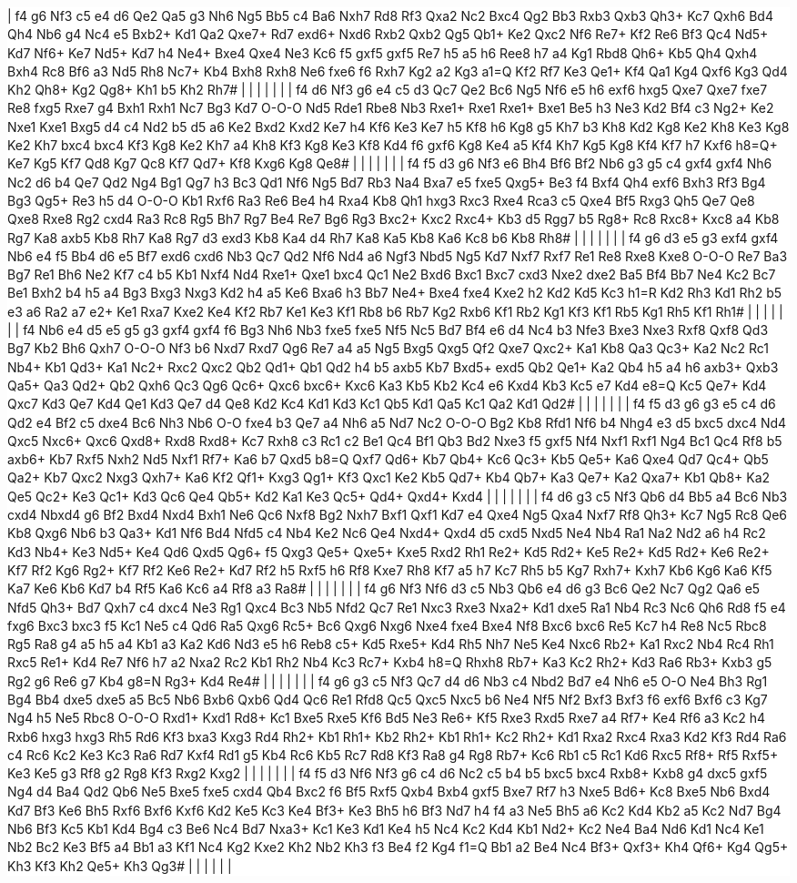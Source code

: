 | f4 g6 Nf3 c5 e4 d6 Qe2 Qa5 g3 Nh6 Ng5 Bb5 c4 Ba6 Nxh7 Rd8 Rf3 Qxa2 Nc2 Bxc4 Qg2 Bb3 Rxb3 Qxb3 Qh3+ Kc7 Qxh6 Bd4 Qh4 Nb6 g4 Nc4 e5 Bxb2+ Kd1 Qa2 Qxe7+ Rd7 exd6+ Nxd6 Rxb2 Qxb2 Qg5 Qb1+ Ke2 Qxc2 Nf6 Re7+ Kf2 Re6 Bf3 Qc4 Nd5+ Kd7 Nf6+ Ke7 Nd5+ Kd7 h4 Ne4+ Bxe4 Qxe4 Ne3 Kc6 f5 gxf5 gxf5 Re7 h5 a5 h6 Ree8 h7 a4 Kg1 Rbd8 Qh6+ Kb5 Qh4 Qxh4 Bxh4 Rc8 Bf6 a3 Nd5 Rh8 Nc7+ Kb4 Bxh8 Rxh8 Ne6 fxe6 f6 Rxh7 Kg2 a2 Kg3 a1=Q Kf2 Rf7 Ke3 Qe1+ Kf4 Qa1 Kg4 Qxf6 Kg3 Qd4 Kh2 Qh8+ Kg2 Qg8+ Kh1 b5 Kh2 Rh7# |  |  |  |  |  |
| f4 d6 Nf3 g6 e4 c5 d3 Qc7 Qe2 Bc6 Ng5 Nf6 e5 h6 exf6 hxg5 Qxe7 Qxe7 fxe7 Re8 fxg5 Rxe7 g4 Bxh1 Rxh1 Nc7 Bg3 Kd7 O-O-O Nd5 Rde1 Rbe8 Nb3 Rxe1+ Rxe1 Rxe1+ Bxe1 Be5 h3 Ne3 Kd2 Bf4 c3 Ng2+ Ke2 Nxe1 Kxe1 Bxg5 d4 c4 Nd2 b5 d5 a6 Ke2 Bxd2 Kxd2 Ke7 h4 Kf6 Ke3 Ke7 h5 Kf8 h6 Kg8 g5 Kh7 b3 Kh8 Kd2 Kg8 Ke2 Kh8 Ke3 Kg8 Ke2 Kh7 bxc4 bxc4 Kf3 Kg8 Ke2 Kh7 a4 Kh8 Kf3 Kg8 Ke3 Kf8 Kd4 f6 gxf6 Kg8 Ke4 a5 Kf4 Kh7 Kg5 Kg8 Kf4 Kf7 h7 Kxf6 h8=Q+ Ke7 Kg5 Kf7 Qd8 Kg7 Qc8 Kf7 Qd7+ Kf8 Kxg6 Kg8 Qe8# |  |  |  |  |  |
| f4 f5 d3 g6 Nf3 e6 Bh4 Bf6 Bf2 Nb6 g3 g5 c4 gxf4 gxf4 Nh6 Nc2 d6 b4 Qe7 Qd2 Ng4 Bg1 Qg7 h3 Bc3 Qd1 Nf6 Ng5 Bd7 Rb3 Na4 Bxa7 e5 fxe5 Qxg5+ Be3 f4 Bxf4 Qh4 exf6 Bxh3 Rf3 Bg4 Bg3 Qg5+ Re3 h5 d4 O-O-O Kb1 Rxf6 Ra3 Re6 Be4 h4 Rxa4 Kb8 Qh1 hxg3 Rxc3 Rxe4 Rca3 c5 Qxe4 Bf5 Rxg3 Qh5 Qe7 Qe8 Qxe8 Rxe8 Rg2 cxd4 Ra3 Rc8 Rg5 Bh7 Rg7 Be4 Re7 Bg6 Rg3 Bxc2+ Kxc2 Rxc4+ Kb3 d5 Rgg7 b5 Rg8+ Rc8 Rxc8+ Kxc8 a4 Kb8 Rg7 Ka8 axb5 Kb8 Rh7 Ka8 Rg7 d3 exd3 Kb8 Ka4 d4 Rh7 Ka8 Ka5 Kb8 Ka6 Kc8 b6 Kb8 Rh8# |  |  |  |  |  |
| f4 g6 d3 e5 g3 exf4 gxf4 Nb6 e4 f5 Bb4 d6 e5 Bf7 exd6 cxd6 Nb3 Qc7 Qd2 Nf6 Nd4 a6 Ngf3 Nbd5 Ng5 Kd7 Nxf7 Rxf7 Re1 Re8 Rxe8 Kxe8 O-O-O Re7 Ba3 Bg7 Re1 Bh6 Ne2 Kf7 c4 b5 Kb1 Nxf4 Nd4 Rxe1+ Qxe1 bxc4 Qc1 Ne2 Bxd6 Bxc1 Bxc7 cxd3 Nxe2 dxe2 Ba5 Bf4 Bb7 Ne4 Kc2 Bc7 Be1 Bxh2 b4 h5 a4 Bg3 Bxg3 Nxg3 Kd2 h4 a5 Ke6 Bxa6 h3 Bb7 Ne4+ Bxe4 fxe4 Kxe2 h2 Kd2 Kd5 Kc3 h1=R Kd2 Rh3 Kd1 Rh2 b5 e3 a6 Ra2 a7 e2+ Ke1 Rxa7 Kxe2 Ke4 Kf2 Rb7 Ke1 Ke3 Kf1 Rb8 b6 Rb7 Kg2 Rxb6 Kf1 Rb2 Kg1 Kf3 Kf1 Rb5 Kg1 Rh5 Kf1 Rh1# |  |  |  |  |  |
| f4 Nb6 e4 d5 e5 g5 g3 gxf4 gxf4 f6 Bg3 Nh6 Nb3 fxe5 fxe5 Nf5 Nc5 Bd7 Bf4 e6 d4 Nc4 b3 Nfe3 Bxe3 Nxe3 Rxf8 Qxf8 Qd3 Bg7 Kb2 Bh6 Qxh7 O-O-O Nf3 b6 Nxd7 Rxd7 Qg6 Re7 a4 a5 Ng5 Bxg5 Qxg5 Qf2 Qxe7 Qxc2+ Ka1 Kb8 Qa3 Qc3+ Ka2 Nc2 Rc1 Nb4+ Kb1 Qd3+ Ka1 Nc2+ Rxc2 Qxc2 Qb2 Qd1+ Qb1 Qd2 h4 b5 axb5 Kb7 Bxd5+ exd5 Qb2 Qe1+ Ka2 Qb4 h5 a4 h6 axb3+ Qxb3 Qa5+ Qa3 Qd2+ Qb2 Qxh6 Qc3 Qg6 Qc6+ Qxc6 bxc6+ Kxc6 Ka3 Kb5 Kb2 Kc4 e6 Kxd4 Kb3 Kc5 e7 Kd4 e8=Q Kc5 Qe7+ Kd4 Qxc7 Kd3 Qe7 Kd4 Qe1 Kd3 Qe7 d4 Qe8 Kd2 Kc4 Kd1 Kd3 Kc1 Qb5 Kd1 Qa5 Kc1 Qa2 Kd1 Qd2# |  |  |  |  |  |
| f4 f5 d3 g6 g3 e5 c4 d6 Qd2 e4 Bf2 c5 dxe4 Bc6 Nh3 Nb6 O-O fxe4 b3 Qe7 a4 Nh6 a5 Nd7 Nc2 O-O-O Bg2 Kb8 Rfd1 Nf6 b4 Nhg4 e3 d5 bxc5 dxc4 Nd4 Qxc5 Nxc6+ Qxc6 Qxd8+ Rxd8 Rxd8+ Kc7 Rxh8 c3 Rc1 c2 Be1 Qc4 Bf1 Qb3 Bd2 Nxe3 f5 gxf5 Nf4 Nxf1 Rxf1 Ng4 Bc1 Qc4 Rf8 b5 axb6+ Kb7 Rxf5 Nxh2 Nd5 Nxf1 Rf7+ Ka6 b7 Qxd5 b8=Q Qxf7 Qd6+ Kb7 Qb4+ Kc6 Qc3+ Kb5 Qe5+ Ka6 Qxe4 Qd7 Qc4+ Qb5 Qa2+ Kb7 Qxc2 Nxg3 Qxh7+ Ka6 Kf2 Qf1+ Kxg3 Qg1+ Kf3 Qxc1 Ke2 Kb5 Qd7+ Kb4 Qb7+ Ka3 Qe7+ Ka2 Qxa7+ Kb1 Qb8+ Ka2 Qe5 Qc2+ Ke3 Qc1+ Kd3 Qc6 Qe4 Qb5+ Kd2 Ka1 Ke3 Qc5+ Qd4+ Qxd4+ Kxd4 |  |  |  |  |  |
| f4 d6 g3 c5 Nf3 Qb6 d4 Bb5 a4 Bc6 Nb3 cxd4 Nbxd4 g6 Bf2 Bxd4 Nxd4 Bxh1 Ne6 Qc6 Nxf8 Bg2 Nxh7 Bxf1 Qxf1 Kd7 e4 Qxe4 Ng5 Qxa4 Nxf7 Rf8 Qh3+ Kc7 Ng5 Rc8 Qe6 Kb8 Qxg6 Nb6 b3 Qa3+ Kd1 Nf6 Bd4 Nfd5 c4 Nb4 Ke2 Nc6 Qe4 Nxd4+ Qxd4 d5 cxd5 Nxd5 Ne4 Nb4 Ra1 Na2 Nd2 a6 h4 Rc2 Kd3 Nb4+ Ke3 Nd5+ Ke4 Qd6 Qxd5 Qg6+ f5 Qxg3 Qe5+ Qxe5+ Kxe5 Rxd2 Rh1 Re2+ Kd5 Rd2+ Ke5 Re2+ Kd5 Rd2+ Ke6 Re2+ Kf7 Rf2 Kg6 Rg2+ Kf7 Rf2 Ke6 Re2+ Kd7 Rf2 h5 Rxf5 h6 Rf8 Kxe7 Rh8 Kf7 a5 h7 Kc7 Rh5 b5 Kg7 Rxh7+ Kxh7 Kb6 Kg6 Ka6 Kf5 Ka7 Ke6 Kb6 Kd7 b4 Rf5 Ka6 Kc6 a4 Rf8 a3 Ra8# |  |  |  |  |  |
| f4 g6 Nf3 Nf6 d3 c5 Nb3 Qb6 e4 d6 g3 Bc6 Qe2 Nc7 Qg2 Qa6 e5 Nfd5 Qh3+ Bd7 Qxh7 c4 dxc4 Ne3 Rg1 Qxc4 Bc3 Nb5 Nfd2 Qc7 Re1 Nxc3 Rxe3 Nxa2+ Kd1 dxe5 Ra1 Nb4 Rc3 Nc6 Qh6 Rd8 f5 e4 fxg6 Bxc3 bxc3 f5 Kc1 Ne5 c4 Qd6 Ra5 Qxg6 Rc5+ Bc6 Qxg6 Nxg6 Nxe4 fxe4 Bxe4 Nf8 Bxc6 bxc6 Re5 Kc7 h4 Re8 Nc5 Rbc8 Rg5 Ra8 g4 a5 h5 a4 Kb1 a3 Ka2 Kd6 Nd3 e5 h6 Reb8 c5+ Kd5 Rxe5+ Kd4 Rh5 Nh7 Ne5 Ke4 Nxc6 Rb2+ Ka1 Rxc2 Nb4 Rc4 Rh1 Rxc5 Re1+ Kd4 Re7 Nf6 h7 a2 Nxa2 Rc2 Kb1 Rh2 Nb4 Kc3 Rc7+ Kxb4 h8=Q Rhxh8 Rb7+ Ka3 Kc2 Rh2+ Kd3 Ra6 Rb3+ Kxb3 g5 Rg2 g6 Re6 g7 Kb4 g8=N Rg3+ Kd4 Re4# |  |  |  |  |  |
| f4 g6 g3 c5 Nf3 Qc7 d4 d6 Nb3 c4 Nbd2 Bd7 e4 Nh6 e5 O-O Ne4 Bh3 Rg1 Bg4 Bb4 dxe5 dxe5 a5 Bc5 Nb6 Bxb6 Qxb6 Qd4 Qc6 Re1 Rfd8 Qc5 Qxc5 Nxc5 b6 Ne4 Nf5 Nf2 Bxf3 Bxf3 f6 exf6 Bxf6 c3 Kg7 Ng4 h5 Ne5 Rbc8 O-O-O Rxd1+ Kxd1 Rd8+ Kc1 Bxe5 Rxe5 Kf6 Bd5 Ne3 Re6+ Kf5 Rxe3 Rxd5 Rxe7 a4 Rf7+ Ke4 Rf6 a3 Kc2 h4 Rxb6 hxg3 hxg3 Rh5 Rd6 Kf3 bxa3 Kxg3 Rd4 Rh2+ Kb1 Rh1+ Kb2 Rh2+ Kb1 Rh1+ Kc2 Rh2+ Kd1 Rxa2 Rxc4 Rxa3 Kd2 Kf3 Rd4 Ra6 c4 Rc6 Kc2 Ke3 Kc3 Ra6 Rd7 Kxf4 Rd1 g5 Kb4 Rc6 Kb5 Rc7 Rd8 Kf3 Ra8 g4 Rg8 Rb7+ Kc6 Rb1 c5 Rc1 Kd6 Rxc5 Rf8+ Rf5 Rxf5+ Ke3 Ke5 g3 Rf8 g2 Rg8 Kf3 Rxg2 Kxg2 |  |  |  |  |  |
| f4 f5 d3 Nf6 Nf3 g6 c4 d6 Nc2 c5 b4 b5 bxc5 bxc4 Rxb8+ Kxb8 g4 dxc5 gxf5 Ng4 d4 Ba4 Qd2 Qb6 Ne5 Bxe5 fxe5 cxd4 Qb4 Bxc2 f6 Bf5 Rxf5 Qxb4 Bxb4 gxf5 Bxe7 Rf7 h3 Nxe5 Bd6+ Kc8 Bxe5 Nb6 Bxd4 Kd7 Bf3 Ke6 Bh5 Rxf6 Bxf6 Kxf6 Kd2 Ke5 Kc3 Ke4 Bf3+ Ke3 Bh5 h6 Bf3 Nd7 h4 f4 a3 Ne5 Bh5 a6 Kc2 Kd4 Kb2 a5 Kc2 Nd7 Bg4 Nb6 Bf3 Kc5 Kb1 Kd4 Bg4 c3 Be6 Nc4 Bd7 Nxa3+ Kc1 Ke3 Kd1 Ke4 h5 Nc4 Kc2 Kd4 Kb1 Nd2+ Kc2 Ne4 Ba4 Nd6 Kd1 Nc4 Ke1 Nb2 Bc2 Ke3 Bf5 a4 Bb1 a3 Kf1 Nc4 Kg2 Kxe2 Kh2 Nb2 Kh3 f3 Be4 f2 Kg4 f1=Q Bb1 a2 Be4 Nc4 Bf3+ Qxf3+ Kh4 Qf6+ Kg4 Qg5+ Kh3 Kf3 Kh2 Qe5+ Kh3 Qg3# |  |  |  |  |  |